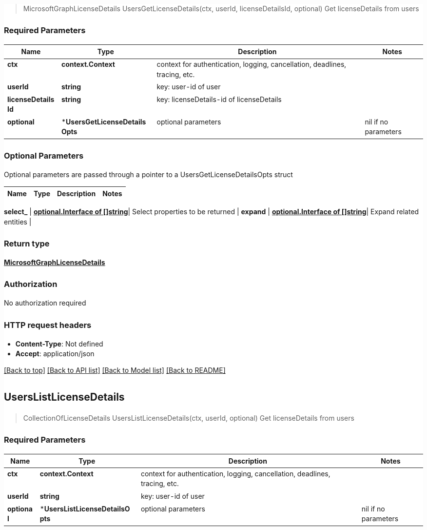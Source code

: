 > MicrosoftGraphLicenseDetails UsersGetLicenseDetails(ctx, userId, licenseDetailsId, optional)
Get licenseDetails from users

### Required Parameters


Name | Type | Description  | Notes
------------- | ------------- | ------------- | -------------
**ctx** | **context.Context** | context for authentication, logging, cancellation, deadlines, tracing, etc.
**userId** | **string**| key: user-id of user | 
**licenseDetailsId** | **string**| key: licenseDetails-id of licenseDetails | 
 **optional** | ***UsersGetLicenseDetailsOpts** | optional parameters | nil if no parameters

### Optional Parameters

Optional parameters are passed through a pointer to a UsersGetLicenseDetailsOpts struct


Name | Type | Description  | Notes
------------- | ------------- | ------------- | -------------


 **select_** | [**optional.Interface of []string**](string.md)| Select properties to be returned | 
 **expand** | [**optional.Interface of []string**](string.md)| Expand related entities | 

### Return type

[**MicrosoftGraphLicenseDetails**](microsoft.graph.licenseDetails.md)

### Authorization

No authorization required

### HTTP request headers

- **Content-Type**: Not defined
- **Accept**: application/json

[[Back to top]](#) [[Back to API list]](../README.md#documentation-for-api-endpoints)
[[Back to Model list]](../README.md#documentation-for-models)
[[Back to README]](../README.md)


## UsersListLicenseDetails

> CollectionOfLicenseDetails UsersListLicenseDetails(ctx, userId, optional)
Get licenseDetails from users

### Required Parameters


Name | Type | Description  | Notes
------------- | ------------- | ------------- | -------------
**ctx** | **context.Context** | context for authentication, logging, cancellation, deadlines, tracing, etc.
**userId** | **string**| key: user-id of user | 
 **optional** | ***UsersListLicenseDetailsOpts** | optional parameters | nil if no parameters
